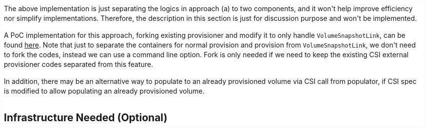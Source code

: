 The above implementation is just separating the logics in approach (a) to two components, and it won't help improve efficiency nor simplify implementations.
Therefore, the description in this section is just for discussion purpose and won't be implemented.

A PoC implementation for this approach, forking existing provisioner and modify it to only handle `VolumeSnapshotLink`, can be found [here](https://github.com/mkimuram/external-provisioner/commits/separate-controller).
Note that just to separate the containers for normal provision and provision from `VolumeSnapshotLink`, we don't need to fork the codes, instead we can use a command line option.
Fork is only needed if we need to keep the existing CSI external provisioner codes separated from this feature.

In addition, there may be an alternative way to populate to an already provisioned volume via CSI call from populator, if CSI spec is modified to allow populating an already provisioned volume.

## Infrastructure Needed (Optional)


